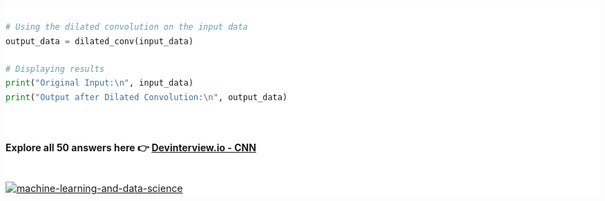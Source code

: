 ```python

# Using the dilated convolution on the input data
output_data = dilated_conv(input_data)

# Displaying results
print("Original Input:\n", input_data)
print("Output after Dilated Convolution:\n", output_data)
```
<br>



#### Explore all 50 answers here 👉 [Devinterview.io - CNN](https://devinterview.io/questions/machine-learning-and-data-science/cnn-interview-questions)

<br>

<a href="https://devinterview.io/questions/machine-learning-and-data-science/">
<img src="https://firebasestorage.googleapis.com/v0/b/dev-stack-app.appspot.com/o/github-blog-img%2Fmachine-learning-and-data-science-github-img.jpg?alt=media&token=c511359d-cb91-4157-9465-a8e75a0242fe" alt="machine-learning-and-data-science" width="100%">
</a>
</p>

